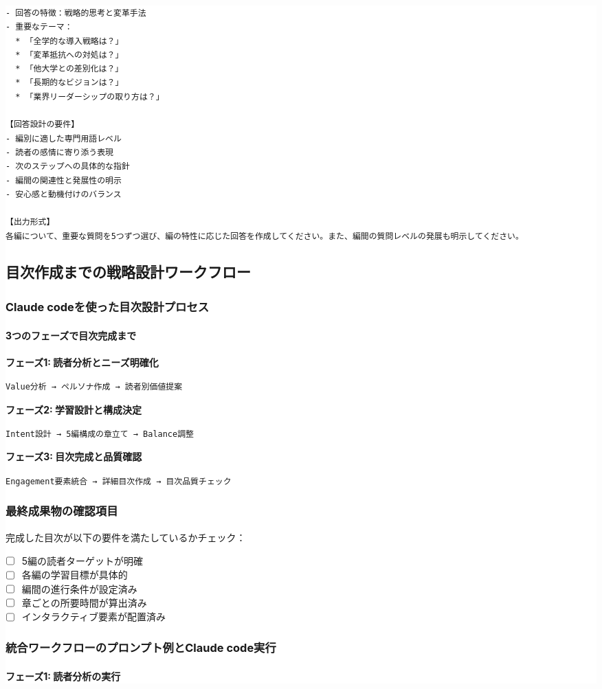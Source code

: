 ```
- 回答の特徴：戦略的思考と変革手法
- 重要なテーマ：
  * 「全学的な導入戦略は？」
  * 「変革抵抗への対処は？」
  * 「他大学との差別化は？」
  * 「長期的なビジョンは？」
  * 「業界リーダーシップの取り方は？」

【回答設計の要件】
- 編別に適した専門用語レベル
- 読者の感情に寄り添う表現
- 次のステップへの具体的な指針
- 編間の関連性と発展性の明示
- 安心感と動機付けのバランス

【出力形式】
各編について、重要な質問を5つずつ選び、編の特性に応じた回答を作成してください。また、編間の質問レベルの発展も明示してください。
```

## 目次作成までの戦略設計ワークフロー

### Claude codeを使った目次設計プロセス

#### 3つのフェーズで目次完成まで

**フェーズ1: 読者分析とニーズ明確化**
```
Value分析 → ペルソナ作成 → 読者別価値提案
```

**フェーズ2: 学習設計と構成決定**
```
Intent設計 → 5編構成の章立て → Balance調整
```

**フェーズ3: 目次完成と品質確認**
```
Engagement要素統合 → 詳細目次作成 → 目次品質チェック
```

### 最終成果物の確認項目

完成した目次が以下の要件を満たしているかチェック：
- [ ] 5編の読者ターゲットが明確
- [ ] 各編の学習目標が具体的
- [ ] 編間の進行条件が設定済み
- [ ] 章ごとの所要時間が算出済み
- [ ] インタラクティブ要素が配置済み

### 統合ワークフローのプロンプト例とClaude code実行

#### フェーズ1: 読者分析の実行
